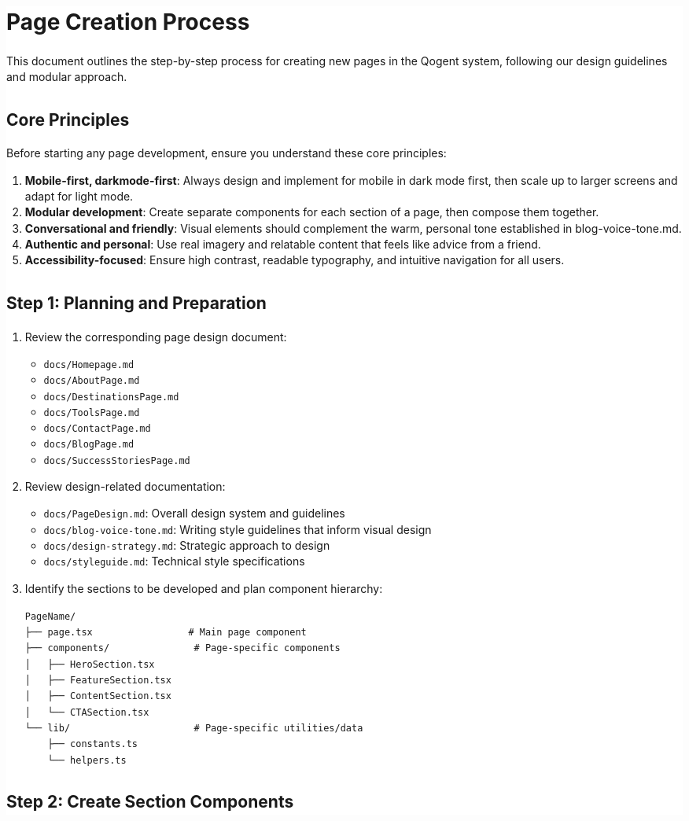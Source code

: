 # Page Creation Process

This document outlines the step-by-step process for creating new pages in the Qogent system, following our design guidelines and modular approach.

## Core Principles

Before starting any page development, ensure you understand these core principles:

1. **Mobile-first, darkmode-first**: Always design and implement for mobile in dark mode first, then scale up to larger screens and adapt for light mode.
2. **Modular development**: Create separate components for each section of a page, then compose them together.
3. **Conversational and friendly**: Visual elements should complement the warm, personal tone established in blog-voice-tone.md.
4. **Authentic and personal**: Use real imagery and relatable content that feels like advice from a friend.
5. **Accessibility-focused**: Ensure high contrast, readable typography, and intuitive navigation for all users.

## Step 1: Planning and Preparation

1. Review the corresponding page design document:
   - `docs/Homepage.md`
   - `docs/AboutPage.md`
   - `docs/DestinationsPage.md`
   - `docs/ToolsPage.md`
   - `docs/ContactPage.md`
   - `docs/BlogPage.md`
   - `docs/SuccessStoriesPage.md`

2. Review design-related documentation:
   - `docs/PageDesign.md`: Overall design system and guidelines
   - `docs/blog-voice-tone.md`: Writing style guidelines that inform visual design
   - `docs/design-strategy.md`: Strategic approach to design
   - `docs/styleguide.md`: Technical style specifications

3. Identify the sections to be developed and plan component hierarchy:
   ```
   PageName/
   ├── page.tsx                 # Main page component
   ├── components/               # Page-specific components
   │   ├── HeroSection.tsx
   │   ├── FeatureSection.tsx
   │   ├── ContentSection.tsx
   │   └── CTASection.tsx
   └── lib/                      # Page-specific utilities/data
       ├── constants.ts
       └── helpers.ts
   ```

## Step 2: Create Section Components
